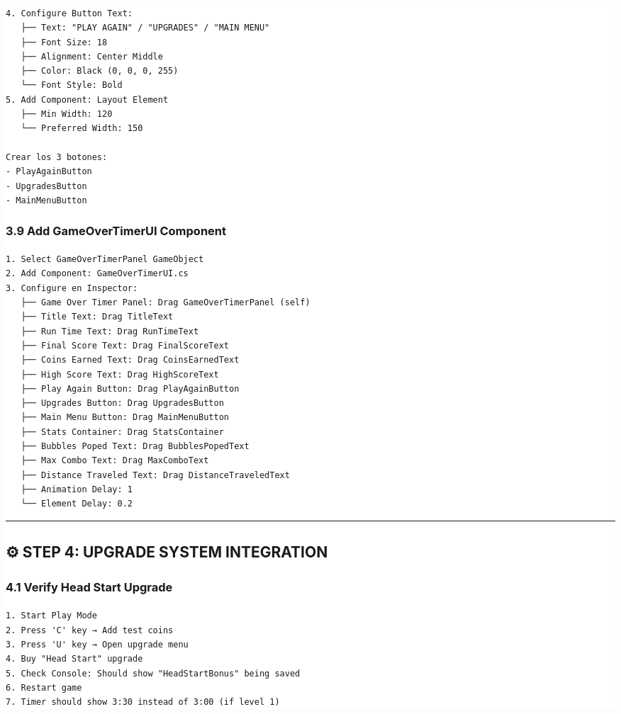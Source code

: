 ```
4. Configure Button Text:
   ├── Text: "PLAY AGAIN" / "UPGRADES" / "MAIN MENU"
   ├── Font Size: 18
   ├── Alignment: Center Middle
   ├── Color: Black (0, 0, 0, 255)
   └── Font Style: Bold
5. Add Component: Layout Element
   ├── Min Width: 120
   └── Preferred Width: 150

Crear los 3 botones:
- PlayAgainButton
- UpgradesButton  
- MainMenuButton
```

### 3.9 Add GameOverTimerUI Component
```
1. Select GameOverTimerPanel GameObject
2. Add Component: GameOverTimerUI.cs
3. Configure en Inspector:
   ├── Game Over Timer Panel: Drag GameOverTimerPanel (self)
   ├── Title Text: Drag TitleText
   ├── Run Time Text: Drag RunTimeText
   ├── Final Score Text: Drag FinalScoreText
   ├── Coins Earned Text: Drag CoinsEarnedText
   ├── High Score Text: Drag HighScoreText
   ├── Play Again Button: Drag PlayAgainButton
   ├── Upgrades Button: Drag UpgradesButton
   ├── Main Menu Button: Drag MainMenuButton
   ├── Stats Container: Drag StatsContainer
   ├── Bubbles Poped Text: Drag BubblesPopedText
   ├── Max Combo Text: Drag MaxComboText
   ├── Distance Traveled Text: Drag DistanceTraveledText
   ├── Animation Delay: 1
   └── Element Delay: 0.2
```

---

## ⚙️ STEP 4: UPGRADE SYSTEM INTEGRATION

### 4.1 Verify Head Start Upgrade
```
1. Start Play Mode
2. Press 'C' key → Add test coins
3. Press 'U' key → Open upgrade menu
4. Buy "Head Start" upgrade
5. Check Console: Should show "HeadStartBonus" being saved
6. Restart game
7. Timer should show 3:30 instead of 3:00 (if level 1)
```
